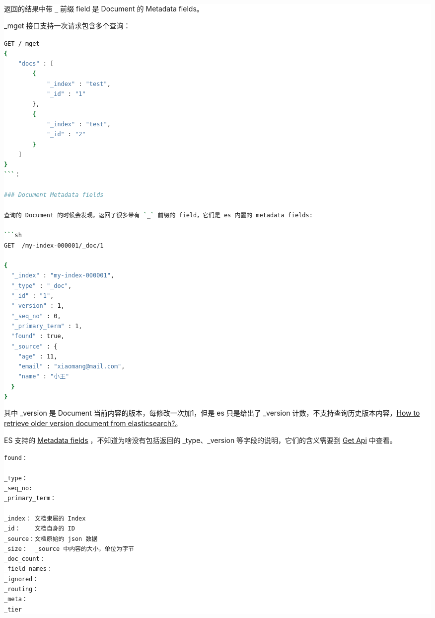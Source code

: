 返回的结果中带 `_` 前缀 field 是 Document 的 Metadata fields。

\_mget 接口支持一次请求包含多个查询：

```sh
GET /_mget
{
    "docs" : [
        {
            "_index" : "test",
            "_id" : "1"
        },
        {
            "_index" : "test",
            "_id" : "2"
        }
    ]
}
```：

### Document Metadata fields

查询的 Document 的时候会发现，返回了很多带有 `_` 前缀的 field，它们是 es 内置的 metadata fields:

```sh
GET  /my-index-000001/_doc/1

{
  "_index" : "my-index-000001",
  "_type" : "_doc",
  "_id" : "1",
  "_version" : 1,
  "_seq_no" : 0,
  "_primary_term" : 1,
  "found" : true,
  "_source" : {
    "age" : 11,
    "email" : "xiaomang@mail.com",
    "name" : "小王"
  }
}
```

其中 \_version 是 Document 当前内容的版本，每修改一次加1，但是 es 只是给出了 \_version 计数，不支持查询历史版本内容，[How to retrieve older version document from elasticsearch?](https://stackoverflow.com/questions/27647847/how-to-retrieve-older-version-document-from-elasticsearch)。

ES 支持的 [Metadata fields][8] ，不知道为啥没有包括返回的 \_type、\_version 等字段的说明，它们的含义需要到 [Get Api][58] 中查看。


```sh
found：

_type：
_seq_no: 
_primary_term：

_index： 文档隶属的 Index
_id：    文档自身的 ID
_source：文档原始的 json 数据 
_size：  _source 中内容的大小，单位为字节
_doc_count：
_field_names：
_ignored：
_routing：
_meta：
_tier
```

[1]: https://www.lijiaocn.com "李佶澳的博客"
[2]: https://www.elastic.co/guide/en/elasticsearch/reference/current/docker.html "Install Elasticsearch With Docker"
[3]: https://www.elastic.co/guide/en/kibana/current/docker.html "Install Kibana With Docker" 
[4]: https://www.elastic.co/guide/index.html "Elastic Stack Doc"
[5]: https://www.elastic.co/guide/en/elastic-stack-get-started/current/get-started-docker.html "Running the Elastic Stack On Docker"
[6]: https://www.elastic.co/guide/en/elasticsearch/reference/current/mapping-params.html "Mapping Parameters"
[7]: https://www.elastic.co/guide/en/elasticsearch/reference/current/mapping-types.html "Mapping types"
[8]: https://www.elastic.co/guide/en/elasticsearch/reference/current/mapping-fields.html "Metadata fields"
[9]: https://www.elastic.co/guide/en/elasticsearch/reference/current/query-dsl.html "ES Query DSL"
[10]: https://www.elastic.co/guide/en/elasticsearch/reference/current/search-aggregations.html "ES Aggregation"
[11]: https://www.elastic.co/guide/en/elasticsearch/reference/current/query-dsl-match-query.html "ES Match query"
[12]: https://www.elastic.co/guide/en/elasticsearch/reference/current/query-dsl-bool-query.html  "ES Boolean query"
[13]: https://www.elastic.co/guide/en/elasticsearch/reference/current/query-dsl-boosting-query.html "ES boosting query"
[14]: https://www.elastic.co/guide/en/elasticsearch/reference/current/query-dsl-constant-score-query.html "ES constant score"
[15]: https://www.elastic.co/guide/en/elasticsearch/reference/current/query-dsl-dis-max-query.html  "ES Disjunction max query"
[16]: https://www.elastic.co/guide/en/elasticsearch/reference/current/query-dsl-function-score-query.html "ES Function score query"
[17]: https://www.elastic.co/guide/en/elasticsearch/reference/current/query-dsl-match-all-query.html "ES match all query"
[18]: https://www.elastic.co/guide/en/elasticsearch/reference/current/term-level-queries.html "ES term level query"
[19]: https://elkguide.elasticsearch.cn/ "ELK Stack 中文指南"
[20]: https://www.elastic.co/guide/en/elasticsearch/reference/7.1/sql-syntax-select.html "SQL查询"
[21]: https://www.elastic.co/guide/index.html "es官网文档"
[22]: https://www.elastic.co/guide/en/elasticsearch/reference/current/multi-fields.html#multi-fields "multi-fields"
[23]: https://www.elastic.co/guide/en/elasticsearch/reference/current/term-level-queries.html "term-level-queries"
[24]: https://www.elastic.co/guide/en/elasticsearch/reference/current/full-text-queries.html "full text queries"
[25]: https://www.elastic.co/guide/en/elasticsearch/reference/current/compound-queries.html "Compound queries"
[26]: https://www.elastic.co/guide/en/elasticsearch/reference/current/joining-queries.html "Joining queries"
[27]: https://www.elastic.co/guide/en/elasticsearch/reference/current/geo-queries.html "Geo queries"
[28]: https://www.elastic.co/guide/en/elasticsearch/reference/current/shape-queries.html "Shape queries"
[29]: https://www.elastic.co/guide/en/elasticsearch/reference/current/specialized-queries.html "Specialized queries"
[30]: https://www.elastic.co/guide/en/elasticsearch/reference/current/high-availability.html "Set up a cluster for high availability"
[31]: https://www.elastic.co/guide/en/elasticsearch/reference/current/modules-node.html "Node roles"
[32]: https://www.elastic.co/guide/en/elasticsearch/reference/current/scalability.html "Scalability and resilience: clusters, nodes, and shards"
[33]: https://www.elastic.co/cn/elasticon/conf/2016/sf/quantitative-cluster-sizing "testing with your own data and queries."
[34]: https://www.elastic.co/guide/en/elasticsearch/reference/current/xpack-ccr.html "Cross-cluster replication"
[35]: https://www.elastic.co/guide/en/elasticsearch/reference/current/high-availability-cluster-design.html "Designing for resilience"
[36]: https://www.elastic.co/guide/en/elasticsearch/reference/current/docs-replication.html "Reading and Writing documents"
[37]: https://www.microsoft.com/en-us/research/wp-content/uploads/2008/02/tr-2008-25.pdf "PacificA: Replication in Log-Based Distributed Storage Systems"
[38]: https://www.elastic.co/guide/en/elasticsearch/reference/current/search-shard-routing.html#search-adaptive-replica "Adaptive replica selection"
[39]: https://www.elastic.co/guide/en/elasticsearch/reference/current/getting-started.html "Quick Start"
[40]: https://www.elastic.co/guide/en/elasticsearch/reference/current/search-search.html "Search API"
[41]: https://www.elastic.co/guide/en/elasticsearch/reference/current/query-dsl-range-query.html "range"
[42]: https://www.elastic.co/guide/en/elasticsearch/reference/current/query-dsl-exists-query.html "exists"
[43]: https://www.elastic.co/guide/en/elasticsearch/reference/current/query-dsl-fuzzy-query.html "fuzzy"
[44]: https://www.elastic.co/guide/en/elasticsearch/reference/current/query-dsl-ids-query.html "ids"
[45]: https://www.elastic.co/guide/en/elasticsearch/reference/current/query-dsl-prefix-query.html "prefix"
[46]: https://www.elastic.co/guide/en/elasticsearch/reference/current/query-dsl-regexp-query.html "regexp"
[47]: https://www.elastic.co/guide/en/elasticsearch/reference/current/query-dsl-term-query.html "term"
[48]: https://www.elastic.co/guide/en/elasticsearch/reference/current/query-dsl-terms-query.html "terms"
[49]: https://www.elastic.co/guide/en/elasticsearch/reference/current/query-dsl-terms-set-query.html "terms-set"
[50]: https://www.elastic.co/guide/en/elasticsearch/reference/current/query-dsl-wildcard-query.html "wildcard"
[51]: https://www.elastic.co/guide/en/elasticsearch/reference/current/index.html "Elasticsearch Guide"
[52]: https://www.elastic.co/guide/en/elasticsearch/reference/7.17/mapping.html "Mapping"
[53]: https://www.elastic.co/guide/en/elasticsearch/reference/7.17/rest-apis.html "Elastic Api"
[54]: https://www.elastic.co/guide/en/elasticsearch/reference/7.17/indices-create-index.html "Create Index Api"
[55]: https://www.elastic.co/guide/en/elasticsearch/reference/7.17/mapping-params.html "Mapping Parameters"
[56]: https://www.elastic.co/guide/en/elasticsearch/reference/7.17/indices.html "Index Apis"
[57]: https://www.elastic.co/guide/en/elasticsearch/reference/7.17/multi-fields.html "multi-fields"
[58]: https://www.elastic.co/guide/en/elasticsearch/reference/current/docs-get.html#docs-get-api-response-body "Get Api"
[59]: https://www.elastic.co/guide/en/elasticsearch/reference/current/indices-create-index.html "Create index API"
[60]: https://www.elastic.co/guide/en/elasticsearch/reference/current/index-modules.html#index-modules-settings "Index Settings"
[61]: https://www.elastic.co/guide/en/elasticsearch/reference/current/aliases.html "Aliases"
[62]: https://www.elastic.co/guide/en/elasticsearch/reference/current/index-modules.html#_settings_in_other_index_modules "settings_in_other_index_modules"
[63]: https://www.elastic.co/guide/en/elasticsearch/reference/current/test-analyzer.html "test-analyzer"